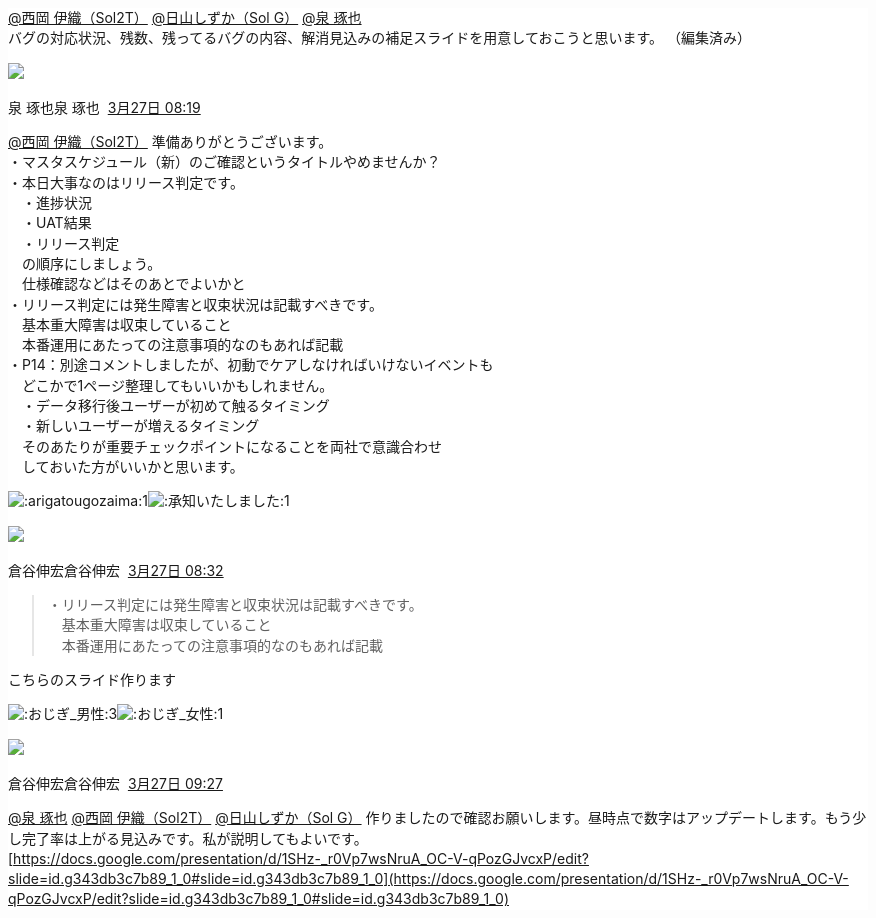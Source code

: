 [@西岡 伊織（Sol2T）](https://sensyn-robotics.slack.com/team/U04KUHFF7SA) [@日山しずか（Sol G）](https://sensyn-robotics.slack.com/team/U0405EVJQSZ) [@泉 琢也](https://sensyn-robotics.slack.com/team/UAZ4T85NU)  
バグの対応状況、残数、残ってるバグの内容、解消見込みの補足スライドを用意しておこうと思います。 （編集済み） 

![](https://ca.slack-edge.com/T7L88TM38-UAZ4T85NU-65513d8acdf6-48)

泉 琢也泉 琢也  [3月27日 08:19](https://sensyn-robotics.slack.com/archives/C067BTYKVS4/p1743031149530879?thread_ts=1742981723.335099&cid=C067BTYKVS4)  

[@西岡 伊織（Sol2T）](https://sensyn-robotics.slack.com/team/U04KUHFF7SA) 準備ありがとうございます。  
・マスタスケジュール（新）のご確認というタイトルやめませんか？  
・本日大事なのはリリース判定です。  
　・進捗状況  
　・UAT結果  
　・リリース判定  
　の順序にしましょう。  
　仕様確認などはそのあとでよいかと  
・リリース判定には発生障害と収束状況は記載すべきです。  
　基本重大障害は収束していること  
　本番運用にあたっての注意事項的なのもあれば記載  
・P14：別途コメントしましたが、初動でケアしなければいけないイベントも  
　どこかで1ページ整理してもいいかもしれません。  
　・データ移行後ユーザーが初めて触るタイミング  
　・新しいユーザーが増えるタイミング  
　そのあたりが重要チェックポイントになることを両社で意識合わせ  
　しておいた方がいいかと思います。

![:arigatougozaima:](https://emoji.slack-edge.com/T7L88TM38/arigatougozaima/9aeab1d64822f24f.png)1![:承知いたしました:](https://emoji.slack-edge.com/T7L88TM38/%25E6%2589%25BF%25E7%259F%25A5%25E3%2581%2584%25E3%2581%259F%25E3%2581%2597%25E3%2581%25BE%25E3%2581%2597%25E3%2581%259F/d56cede10e6442c4.png)1

![](https://ca.slack-edge.com/T7L88TM38-U07LW7F5ABA-9f1d1b6aa52f-48)

倉谷伸宏倉谷伸宏  [3月27日 08:32](https://sensyn-robotics.slack.com/archives/C067BTYKVS4/p1743031925912449?thread_ts=1742981723.335099&cid=C067BTYKVS4)  

> ・リリース判定には発生障害と収束状況は記載すべきです。  
> 　基本重大障害は収束していること  
> 　本番運用にあたっての注意事項的なのもあれば記載

こちらのスライド作ります

![:おじぎ_男性:](https://a.slack-edge.com/production-standard-emoji-assets/14.0/apple-small/1f647-200d-2642-fe0f@2x.png)3![:おじぎ_女性:](https://a.slack-edge.com/production-standard-emoji-assets/14.0/apple-small/1f647-200d-2640-fe0f@2x.png)1

![](https://ca.slack-edge.com/T7L88TM38-U07LW7F5ABA-9f1d1b6aa52f-48)

倉谷伸宏倉谷伸宏  [3月27日 09:27](https://sensyn-robotics.slack.com/archives/C067BTYKVS4/p1743035224250899?thread_ts=1742981723.335099&cid=C067BTYKVS4)  

[@泉 琢也](https://sensyn-robotics.slack.com/team/UAZ4T85NU) [@西岡 伊織（Sol2T）](https://sensyn-robotics.slack.com/team/U04KUHFF7SA) [@日山しずか（Sol G）](https://sensyn-robotics.slack.com/team/U0405EVJQSZ) 作りましたので確認お願いします。昼時点で数字はアップデートします。もう少し完了率は上がる見込みです。私が説明してもよいです。  
[https://docs.google.com/presentation/d/1SHz-_r0Vp7wsNruA_OC-V-qPozGJvcxP/edit?slide=id.g343db3c7b89_1_0#slide=id.g343db3c7b89_1_0](https://docs.google.com/presentation/d/1SHz-_r0Vp7wsNruA_OC-V-qPozGJvcxP/edit?slide=id.g343db3c7b89_1_0#slide=id.g343db3c7b89_1_0)
